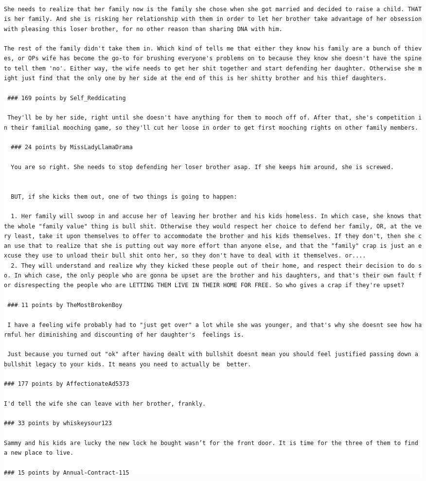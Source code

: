     She needs to realize that her family now is the family she chose when she got married and decided to raise a child. THAT is her family. And she is risking her relationship with them in order to let her brother take advantage of her obsession with pleasing this loser brother, for no other reason than sharing DNA with him.
    
    The rest of the family didn't take them in. Which kind of tells me that either they know his family are a bunch of thieves, or OPs wife has become the go-to for brushing everyone's problems on to because they know she doesn't have the spine to tell them 'no'. Either way, the wife needs to get her shit together and start defending her daughter. Otherwise she might just find that the only one by her side at the end of this is her shitty brother and his thief daughters.

     ### 169 points by Self_Reddicating

     They'll be by her side, right until she doesn't have anything for them to mooch off of. After that, she's competition in their familial mooching game, so they'll cut her loose in order to get first mooching rights on other family members.

      ### 24 points by MissLadyLlamaDrama

      You are so right. She needs to stop defending her loser brother asap. If she keeps him around, she is screwed.  
      
      
      BUT, if she kicks them out, one of two things is going to happen:
      
      1. Her family will swoop in and accuse her of leaving her brother and his kids homeless. In which case, she knows that the whole "family value" thing is bull shit. Otherwise they would respect her choice to defend her family, OR, at the very least, take it upon themselves to offer to accommodate the brother and his kids themselves. If they don't, then she can use that to realize that she is putting out way more effort than anyone else, and that the "family" crap is just an excuse they use to unload their bull shit onto her, so they don't have to deal with it themselves. or....
      2. They will understand and realize why they kicked these people out of their home, and respect their decision to do so. In which case, the only people who are gonna be upset are the brother and his daughters, and that's their own fault for disrespecting the people who are LETTING THEM LIVE IN THEIR HOME FOR FREE. So who gives a crap if they're upset?

     ### 11 points by TheMostBrokenBoy

     I have a feeling wife probably had to "just get over" a lot while she was younger, and that's why she doesnt see how harmful her diminishing and discounting of her daughter's  feelings is.
     
     Just because you turned out "ok" after having dealt with bullshit doesnt mean you should feel justified passing down a bullshit legacy to your kids. It means you need to actually be  better.

    ### 177 points by AffectionateAd5373

    I'd tell the wife she can leave with her brother, frankly.

    ### 33 points by whiskeysour123

    Sammy and his kids are lucky the new lock he bought wasn’t for the front door. It is time for the three of them to find a new place to live.

    ### 15 points by Annual-Contract-115
